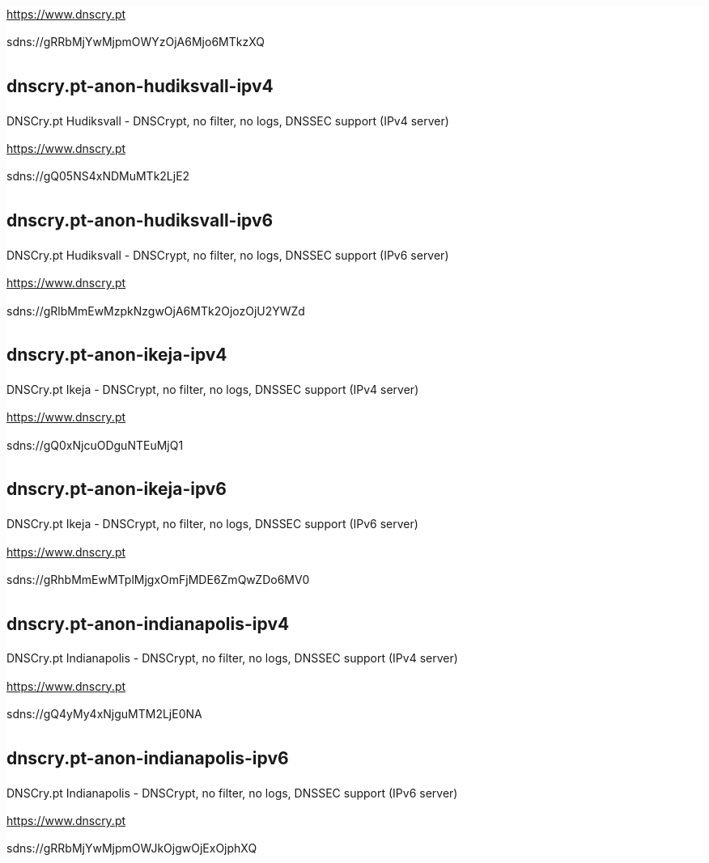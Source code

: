 https://www.dnscry.pt

sdns://gRRbMjYwMjpmOWYzOjA6Mjo6MTkzXQ


## dnscry.pt-anon-hudiksvall-ipv4

DNSCry.pt Hudiksvall - DNSCrypt, no filter, no logs, DNSSEC support (IPv4 server)

https://www.dnscry.pt

sdns://gQ05NS4xNDMuMTk2LjE2


## dnscry.pt-anon-hudiksvall-ipv6

DNSCry.pt Hudiksvall - DNSCrypt, no filter, no logs, DNSSEC support (IPv6 server)

https://www.dnscry.pt

sdns://gRlbMmEwMzpkNzgwOjA6MTk2OjozOjU2YWZd


## dnscry.pt-anon-ikeja-ipv4

DNSCry.pt Ikeja - DNSCrypt, no filter, no logs, DNSSEC support (IPv4 server)

https://www.dnscry.pt

sdns://gQ0xNjcuODguNTEuMjQ1


## dnscry.pt-anon-ikeja-ipv6

DNSCry.pt Ikeja - DNSCrypt, no filter, no logs, DNSSEC support (IPv6 server)

https://www.dnscry.pt

sdns://gRhbMmEwMTplMjgxOmFjMDE6ZmQwZDo6MV0


## dnscry.pt-anon-indianapolis-ipv4

DNSCry.pt Indianapolis - DNSCrypt, no filter, no logs, DNSSEC support (IPv4 server)

https://www.dnscry.pt

sdns://gQ4yMy4xNjguMTM2LjE0NA


## dnscry.pt-anon-indianapolis-ipv6

DNSCry.pt Indianapolis - DNSCrypt, no filter, no logs, DNSSEC support (IPv6 server)

https://www.dnscry.pt

sdns://gRRbMjYwMjpmOWJkOjgwOjExOjphXQ

